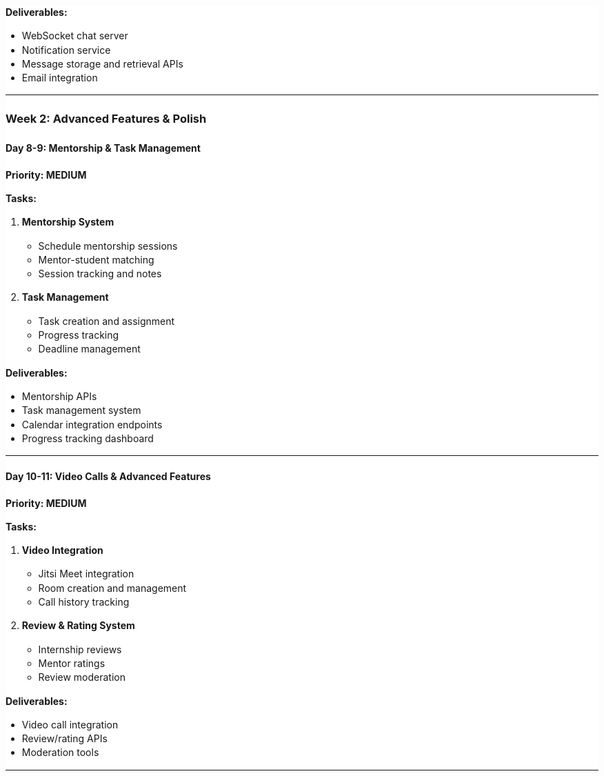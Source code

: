 **Deliverables:**

- WebSocket chat server
- Notification service
- Message storage and retrieval APIs
- Email integration

---

### **Week 2: Advanced Features & Polish**

#### **Day 8-9: Mentorship & Task Management**

**Priority: MEDIUM**

**Tasks:**

1. **Mentorship System**

   - Schedule mentorship sessions
   - Mentor-student matching
   - Session tracking and notes

2. **Task Management**
   - Task creation and assignment
   - Progress tracking
   - Deadline management

**Deliverables:**

- Mentorship APIs
- Task management system
- Calendar integration endpoints
- Progress tracking dashboard

---

#### **Day 10-11: Video Calls & Advanced Features**

**Priority: MEDIUM**

**Tasks:**

1. **Video Integration**

   - Jitsi Meet integration
   - Room creation and management
   - Call history tracking

2. **Review & Rating System**
   - Internship reviews
   - Mentor ratings
   - Review moderation

**Deliverables:**

- Video call integration
- Review/rating APIs
- Moderation tools

---